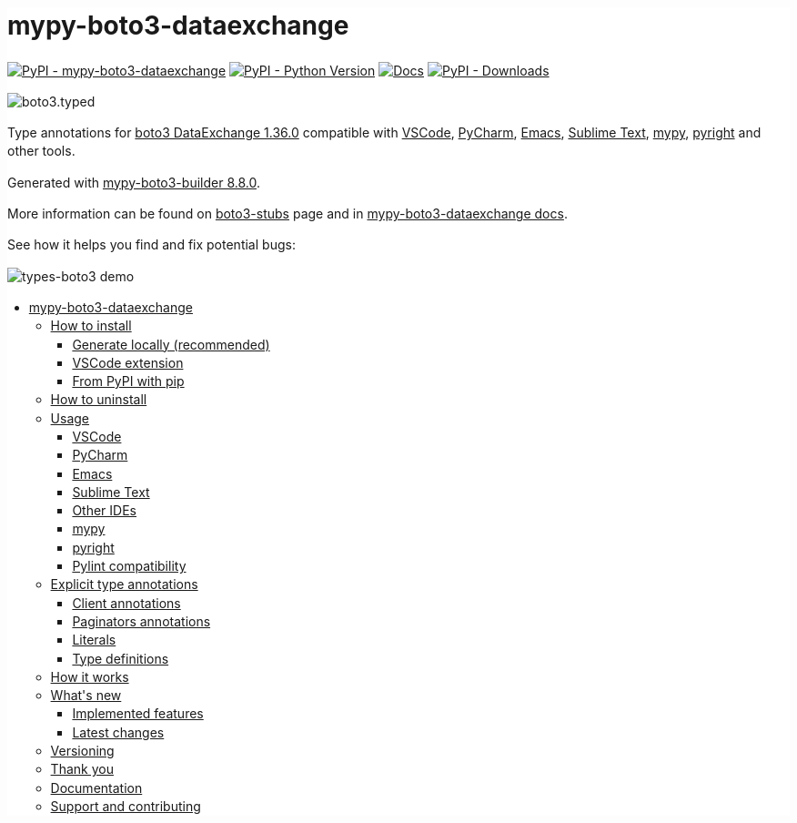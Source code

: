 <a id="mypy-boto3-dataexchange"></a>

# mypy-boto3-dataexchange

[![PyPI - mypy-boto3-dataexchange](https://img.shields.io/pypi/v/mypy-boto3-dataexchange.svg?color=blue)](https://pypi.org/project/mypy-boto3-dataexchange/)
[![PyPI - Python Version](https://img.shields.io/pypi/pyversions/mypy-boto3-dataexchange.svg?color=blue)](https://pypi.org/project/mypy-boto3-dataexchange/)
[![Docs](https://img.shields.io/readthedocs/boto3-stubs.svg?color=blue)](https://youtype.github.io/boto3_stubs_docs/)
[![PyPI - Downloads](https://static.pepy.tech/badge/mypy-boto3-dataexchange)](https://pypistats.org/packages/mypy-boto3-dataexchange)

![boto3.typed](https://github.com/youtype/mypy_boto3_builder/raw/main/logo.png)

Type annotations for
[boto3 DataExchange 1.36.0](https://pypi.org/project/boto3/) compatible with
[VSCode](https://code.visualstudio.com/),
[PyCharm](https://www.jetbrains.com/pycharm/),
[Emacs](https://www.gnu.org/software/emacs/),
[Sublime Text](https://www.sublimetext.com/),
[mypy](https://github.com/python/mypy),
[pyright](https://github.com/microsoft/pyright) and other tools.

Generated with
[mypy-boto3-builder 8.8.0](https://github.com/youtype/mypy_boto3_builder).

More information can be found on
[boto3-stubs](https://pypi.org/project/boto3-stubs/) page and in
[mypy-boto3-dataexchange docs](https://youtype.github.io/boto3_stubs_docs/mypy_boto3_dataexchange/).

See how it helps you find and fix potential bugs:

![types-boto3 demo](https://github.com/youtype/mypy_boto3_builder/raw/main/demo.gif)

- [mypy-boto3-dataexchange](#mypy-boto3-dataexchange)
  - [How to install](#how-to-install)
    - [Generate locally (recommended)](<#generate-locally-(recommended)>)
    - [VSCode extension](#vscode-extension)
    - [From PyPI with pip](#from-pypi-with-pip)
  - [How to uninstall](#how-to-uninstall)
  - [Usage](#usage)
    - [VSCode](#vscode)
    - [PyCharm](#pycharm)
    - [Emacs](#emacs)
    - [Sublime Text](#sublime-text)
    - [Other IDEs](#other-ides)
    - [mypy](#mypy)
    - [pyright](#pyright)
    - [Pylint compatibility](#pylint-compatibility)
  - [Explicit type annotations](#explicit-type-annotations)
    - [Client annotations](#client-annotations)
    - [Paginators annotations](#paginators-annotations)
    - [Literals](#literals)
    - [Type definitions](#type-definitions)
  - [How it works](#how-it-works)
  - [What's new](#what's-new)
    - [Implemented features](#implemented-features)
    - [Latest changes](#latest-changes)
  - [Versioning](#versioning)
  - [Thank you](#thank-you)
  - [Documentation](#documentation)
  - [Support and contributing](#support-and-contributing)
